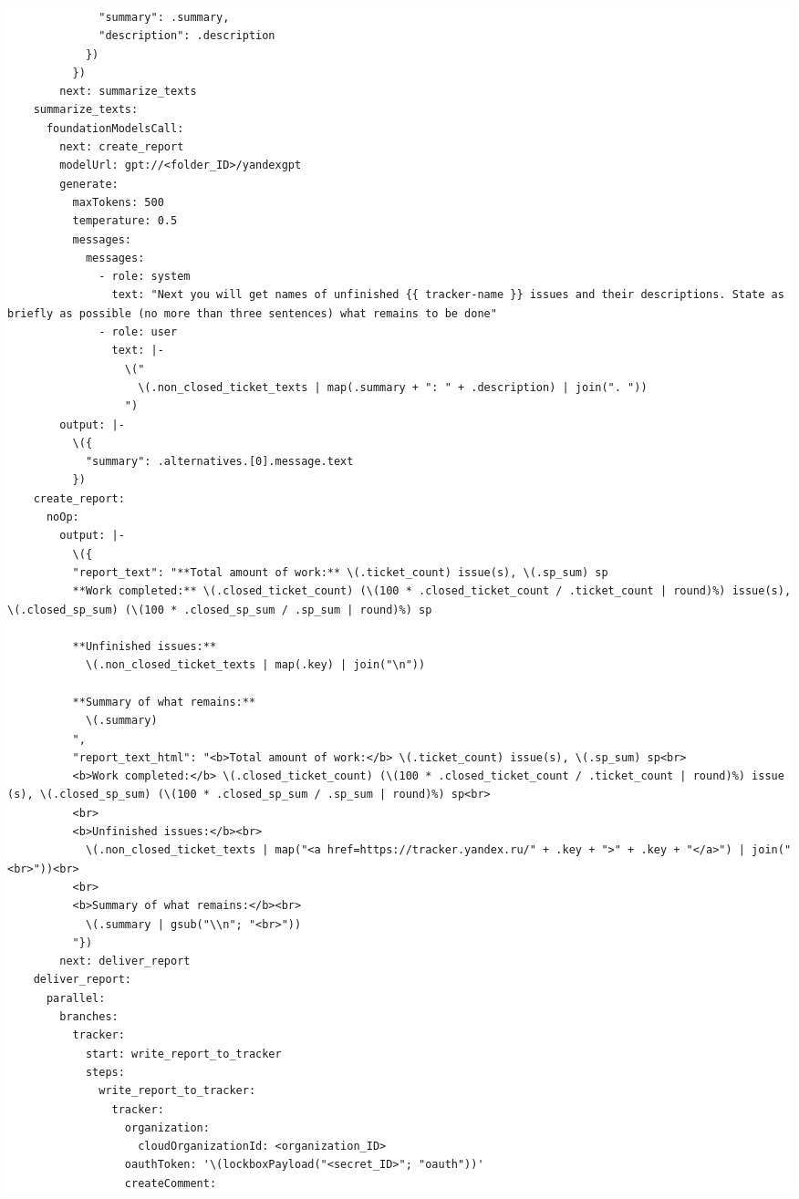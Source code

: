                   "summary": .summary,
                  "description": .description            
                })
              })
            next: summarize_texts
        summarize_texts:
          foundationModelsCall:
            next: create_report
            modelUrl: gpt://<folder_ID>/yandexgpt
            generate:
              maxTokens: 500
              temperature: 0.5
              messages:
                messages:
                  - role: system
                    text: "Next you will get names of unfinished {{ tracker-name }} issues and their descriptions. State as briefly as possible (no more than three sentences) what remains to be done"
                  - role: user
                    text: |-
                      \("
                        \(.non_closed_ticket_texts | map(.summary + ": " + .description) | join(". "))
                      ")
            output: |-
              \({
                "summary": .alternatives.[0].message.text
              })
        create_report:
          noOp:
            output: |-
              \({
              "report_text": "**Total amount of work:** \(.ticket_count) issue(s), \(.sp_sum) sp
              **Work completed:** \(.closed_ticket_count) (\(100 * .closed_ticket_count / .ticket_count | round)%) issue(s), \(.closed_sp_sum) (\(100 * .closed_sp_sum / .sp_sum | round)%) sp

              **Unfinished issues:**
                \(.non_closed_ticket_texts | map(.key) | join("\n"))

              **Summary of what remains:**
                \(.summary)
              ",
              "report_text_html": "<b>Total amount of work:</b> \(.ticket_count) issue(s), \(.sp_sum) sp<br>
              <b>Work completed:</b> \(.closed_ticket_count) (\(100 * .closed_ticket_count / .ticket_count | round)%) issue(s), \(.closed_sp_sum) (\(100 * .closed_sp_sum / .sp_sum | round)%) sp<br>
              <br>
              <b>Unfinished issues:</b><br>
                \(.non_closed_ticket_texts | map("<a href=https://tracker.yandex.ru/" + .key + ">" + .key + "</a>") | join("<br>"))<br>
              <br>
              <b>Summary of what remains:</b><br>
                \(.summary | gsub("\\n"; "<br>"))
              "})
            next: deliver_report
        deliver_report:
          parallel:
            branches:
              tracker:
                start: write_report_to_tracker
                steps:
                  write_report_to_tracker:
                    tracker:
                      organization:
                        cloudOrganizationId: <organization_ID>
                      oauthToken: '\(lockboxPayload("<secret_ID>"; "oauth"))'
                      createComment: